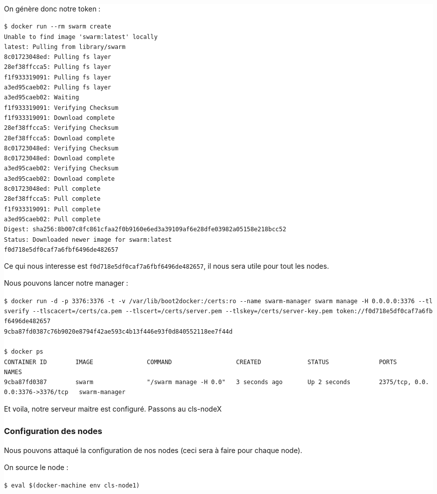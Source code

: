 On génère donc notre token :
```shell
$ docker run --rm swarm create
Unable to find image 'swarm:latest' locally
latest: Pulling from library/swarm
8c01723048ed: Pulling fs layer
28ef38ffcca5: Pulling fs layer
f1f933319091: Pulling fs layer
a3ed95caeb02: Pulling fs layer
a3ed95caeb02: Waiting
f1f933319091: Verifying Checksum
f1f933319091: Download complete
28ef38ffcca5: Verifying Checksum
28ef38ffcca5: Download complete
8c01723048ed: Verifying Checksum
8c01723048ed: Download complete
a3ed95caeb02: Verifying Checksum
a3ed95caeb02: Download complete
8c01723048ed: Pull complete
28ef38ffcca5: Pull complete
f1f933319091: Pull complete
a3ed95caeb02: Pull complete
Digest: sha256:8b007c8fc861cfaa2f0b9160e6ed3a39109af6e28dfe03982a05158e218bcc52
Status: Downloaded newer image for swarm:latest
f0d718e5df0caf7a6fbf6496de482657
```

Ce qui nous interesse est `f0d718e5df0caf7a6fbf6496de482657`, il nous sera utile pour tout les nodes.

Nous pouvons lancer notre manager :  
```shell
$ docker run -d -p 3376:3376 -t -v /var/lib/boot2docker:/certs:ro --name swarm-manager swarm manage -H 0.0.0.0:3376 --tlsverify --tlscacert=/certs/ca.pem --tlscert=/certs/server.pem --tlskey=/certs/server-key.pem token://f0d718e5df0caf7a6fbf6496de482657
9cba87fd0387c76b9020e8794f42ae593c4b13f446e93f0d840552118ee7f44d

$ docker ps
CONTAINER ID        IMAGE               COMMAND                  CREATED             STATUS              PORTS                              NAMES
9cba87fd0387        swarm               "/swarm manage -H 0.0"   3 seconds ago       Up 2 seconds        2375/tcp, 0.0.0.0:3376->3376/tcp   swarm-manager
```

Et voila, notre serveur maitre est configuré. Passons au cls-nodeX

### Configuration des nodes

Nous pouvons attaqué la configuration de nos nodes (ceci sera à faire pour chaque node).

On source le node :
```shell
$ eval $(docker-machine env cls-node1)
```
